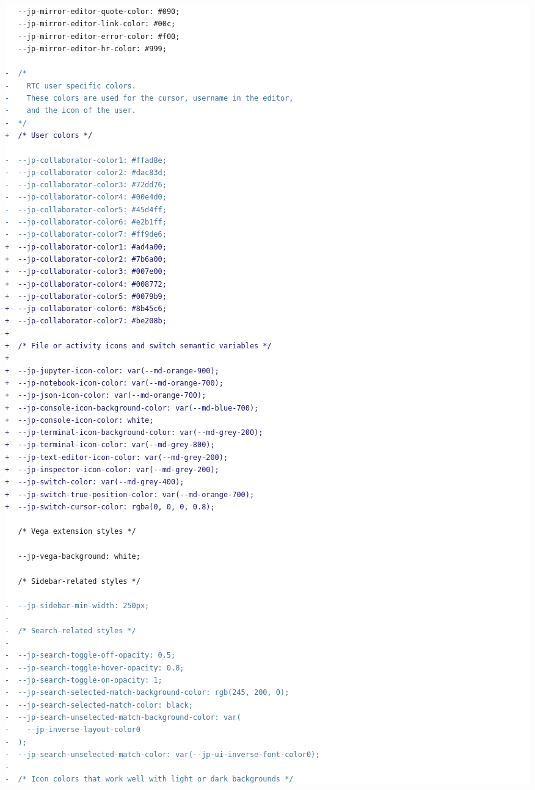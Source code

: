 ```diff
   --jp-mirror-editor-quote-color: #090;
   --jp-mirror-editor-link-color: #00c;
   --jp-mirror-editor-error-color: #f00;
   --jp-mirror-editor-hr-color: #999;
 
-  /*
-    RTC user specific colors.
-    These colors are used for the cursor, username in the editor,
-    and the icon of the user.
-  */
+  /* User colors */
 
-  --jp-collaborator-color1: #ffad8e;
-  --jp-collaborator-color2: #dac83d;
-  --jp-collaborator-color3: #72dd76;
-  --jp-collaborator-color4: #00e4d0;
-  --jp-collaborator-color5: #45d4ff;
-  --jp-collaborator-color6: #e2b1ff;
-  --jp-collaborator-color7: #ff9de6;
+  --jp-collaborator-color1: #ad4a00;
+  --jp-collaborator-color2: #7b6a00;
+  --jp-collaborator-color3: #007e00;
+  --jp-collaborator-color4: #008772;
+  --jp-collaborator-color5: #0079b9;
+  --jp-collaborator-color6: #8b45c6;
+  --jp-collaborator-color7: #be208b;
+
+  /* File or activity icons and switch semantic variables */
+
+  --jp-jupyter-icon-color: var(--md-orange-900);
+  --jp-notebook-icon-color: var(--md-orange-700);
+  --jp-json-icon-color: var(--md-orange-700);
+  --jp-console-icon-background-color: var(--md-blue-700);
+  --jp-console-icon-color: white;
+  --jp-terminal-icon-background-color: var(--md-grey-200);
+  --jp-terminal-icon-color: var(--md-grey-800);
+  --jp-text-editor-icon-color: var(--md-grey-200);
+  --jp-inspector-icon-color: var(--md-grey-200);
+  --jp-switch-color: var(--md-grey-400);
+  --jp-switch-true-position-color: var(--md-orange-700);
+  --jp-switch-cursor-color: rgba(0, 0, 0, 0.8);
 
   /* Vega extension styles */
 
   --jp-vega-background: white;
 
   /* Sidebar-related styles */
 
-  --jp-sidebar-min-width: 250px;
-
-  /* Search-related styles */
-
-  --jp-search-toggle-off-opacity: 0.5;
-  --jp-search-toggle-hover-opacity: 0.8;
-  --jp-search-toggle-on-opacity: 1;
-  --jp-search-selected-match-background-color: rgb(245, 200, 0);
-  --jp-search-selected-match-color: black;
-  --jp-search-unselected-match-background-color: var(
-    --jp-inverse-layout-color0
-  );
-  --jp-search-unselected-match-color: var(--jp-ui-inverse-font-color0);
-
-  /* Icon colors that work well with light or dark backgrounds */
```